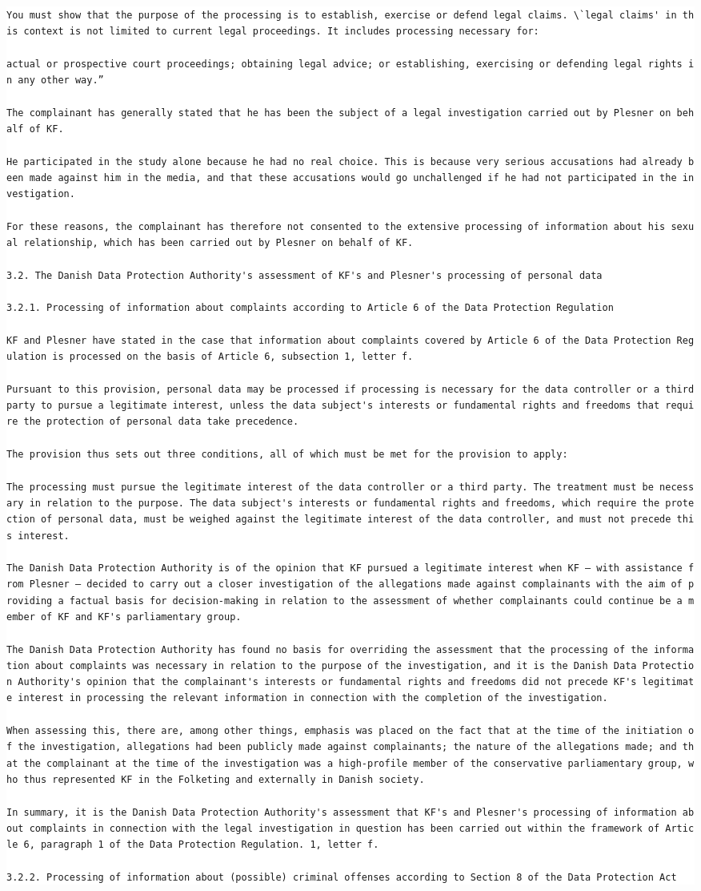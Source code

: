 ```
You must show that the purpose of the processing is to establish, exercise or defend legal claims. \`legal claims' in this context is not limited to current legal proceedings. It includes processing necessary for:

actual or prospective court proceedings; obtaining legal advice; or establishing, exercising or defending legal rights in any other way.”

The complainant has generally stated that he has been the subject of a legal investigation carried out by Plesner on behalf of KF.

He participated in the study alone because he had no real choice. This is because very serious accusations had already been made against him in the media, and that these accusations would go unchallenged if he had not participated in the investigation.

For these reasons, the complainant has therefore not consented to the extensive processing of information about his sexual relationship, which has been carried out by Plesner on behalf of KF.

3.2. The Danish Data Protection Authority's assessment of KF's and Plesner's processing of personal data

3.2.1. Processing of information about complaints according to Article 6 of the Data Protection Regulation

KF and Plesner have stated in the case that information about complaints covered by Article 6 of the Data Protection Regulation is processed on the basis of Article 6, subsection 1, letter f.

Pursuant to this provision, personal data may be processed if processing is necessary for the data controller or a third party to pursue a legitimate interest, unless the data subject's interests or fundamental rights and freedoms that require the protection of personal data take precedence.

The provision thus sets out three conditions, all of which must be met for the provision to apply:

The processing must pursue the legitimate interest of the data controller or a third party. The treatment must be necessary in relation to the purpose. The data subject's interests or fundamental rights and freedoms, which require the protection of personal data, must be weighed against the legitimate interest of the data controller, and must not precede this interest.

The Danish Data Protection Authority is of the opinion that KF pursued a legitimate interest when KF – with assistance from Plesner – decided to carry out a closer investigation of the allegations made against complainants with the aim of providing a factual basis for decision-making in relation to the assessment of whether complainants could continue be a member of KF and KF's parliamentary group.

The Danish Data Protection Authority has found no basis for overriding the assessment that the processing of the information about complaints was necessary in relation to the purpose of the investigation, and it is the Danish Data Protection Authority's opinion that the complainant's interests or fundamental rights and freedoms did not precede KF's legitimate interest in processing the relevant information in connection with the completion of the investigation.

When assessing this, there are, among other things, emphasis was placed on the fact that at the time of the initiation of the investigation, allegations had been publicly made against complainants; the nature of the allegations made; and that the complainant at the time of the investigation was a high-profile member of the conservative parliamentary group, who thus represented KF in the Folketing and externally in Danish society.

In summary, it is the Danish Data Protection Authority's assessment that KF's and Plesner's processing of information about complaints in connection with the legal investigation in question has been carried out within the framework of Article 6, paragraph 1 of the Data Protection Regulation. 1, letter f.

3.2.2. Processing of information about (possible) criminal offenses according to Section 8 of the Data Protection Act

```